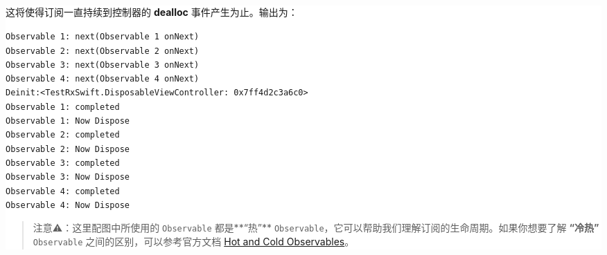 这将使得订阅一直持续到控制器的 **dealloc** 事件产生为止。输出为：

```
Observable 1: next(Observable 1 onNext)
Observable 2: next(Observable 2 onNext)
Observable 3: next(Observable 3 onNext)
Observable 4: next(Observable 4 onNext)
Deinit:<TestRxSwift.DisposableViewController: 0x7ff4d2c3a6c0>
Observable 1: completed
Observable 1: Now Dispose
Observable 2: completed
Observable 2: Now Dispose
Observable 3: completed
Observable 3: Now Dispose
Observable 4: completed
Observable 4: Now Dispose
```

> 注意⚠️：这里配图中所使用的 `Observable` 都是**“热”** `Observable`，它可以帮助我们理解订阅的生命周期。如果你想要了解 **“冷热”** `Observable` 之间的区别，可以参考官方文档 [Hot and Cold Observables](https://github.com/ReactiveX/RxSwift/blob/master/Documentation/HotAndColdObservables.md)。

